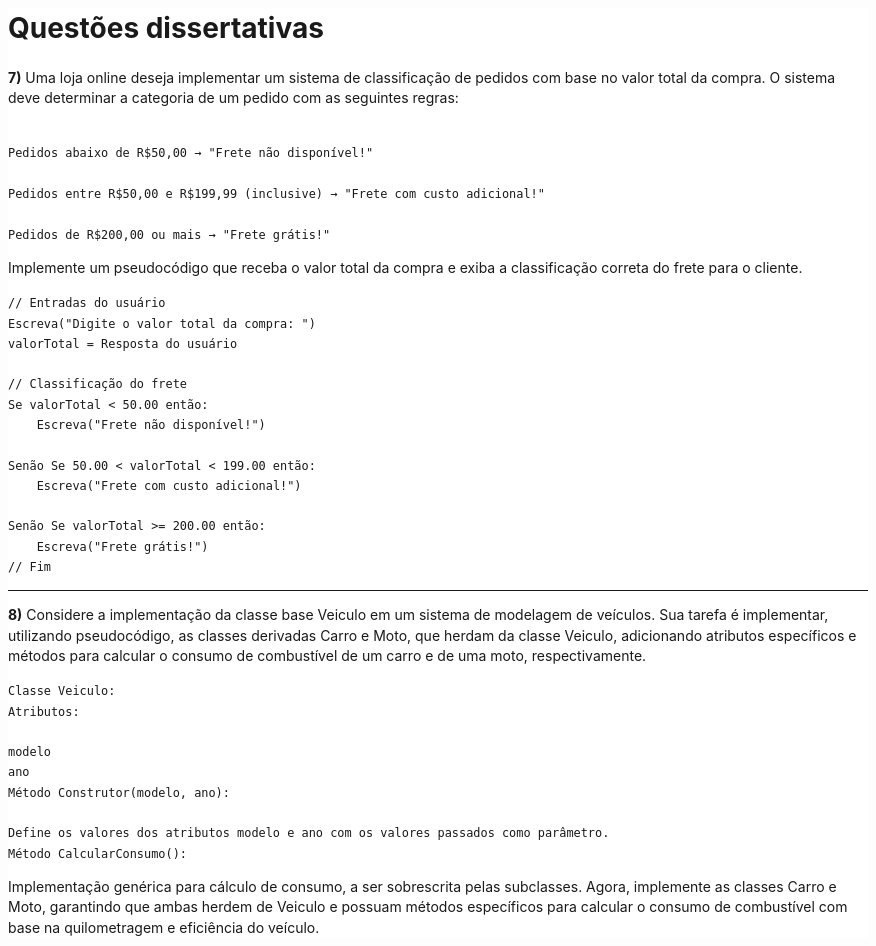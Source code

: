 # Questões dissertativas

**7)** Uma loja online deseja implementar um sistema de classificação de pedidos com base no valor total da compra. O sistema deve determinar a categoria de um pedido com as seguintes regras:

```

Pedidos abaixo de R$50,00 → "Frete não disponível!"

Pedidos entre R$50,00 e R$199,99 (inclusive) → "Frete com custo adicional!"

Pedidos de R$200,00 ou mais → "Frete grátis!"
```
Implemente um pseudocódigo que receba o valor total da compra e exiba a classificação correta do frete para o cliente.

```
// Entradas do usuário
Escreva("Digite o valor total da compra: ")
valorTotal = Resposta do usuário

// Classificação do frete
Se valorTotal < 50.00 então:
    Escreva("Frete não disponível!")

Senão Se 50.00 < valorTotal < 199.00 então: 
    Escreva("Frete com custo adicional!")

Senão Se valorTotal >= 200.00 então:
    Escreva("Frete grátis!")
// Fim

```
______

**8)** Considere a implementação da classe base Veiculo em um sistema de modelagem de veículos. Sua tarefa é implementar, utilizando pseudocódigo, as classes derivadas Carro e Moto, que herdam da classe Veiculo, adicionando atributos específicos e métodos para calcular o consumo de combustível de um carro e de uma moto, respectivamente.

```
Classe Veiculo:
Atributos:

modelo
ano
Método Construtor(modelo, ano):

Define os valores dos atributos modelo e ano com os valores passados como parâmetro.
Método CalcularConsumo():
```
Implementação genérica para cálculo de consumo, a ser sobrescrita pelas subclasses.
Agora, implemente as classes Carro e Moto, garantindo que ambas herdem de Veiculo e possuam métodos específicos para calcular o consumo de combustível com base na quilometragem e eficiência do veículo.
